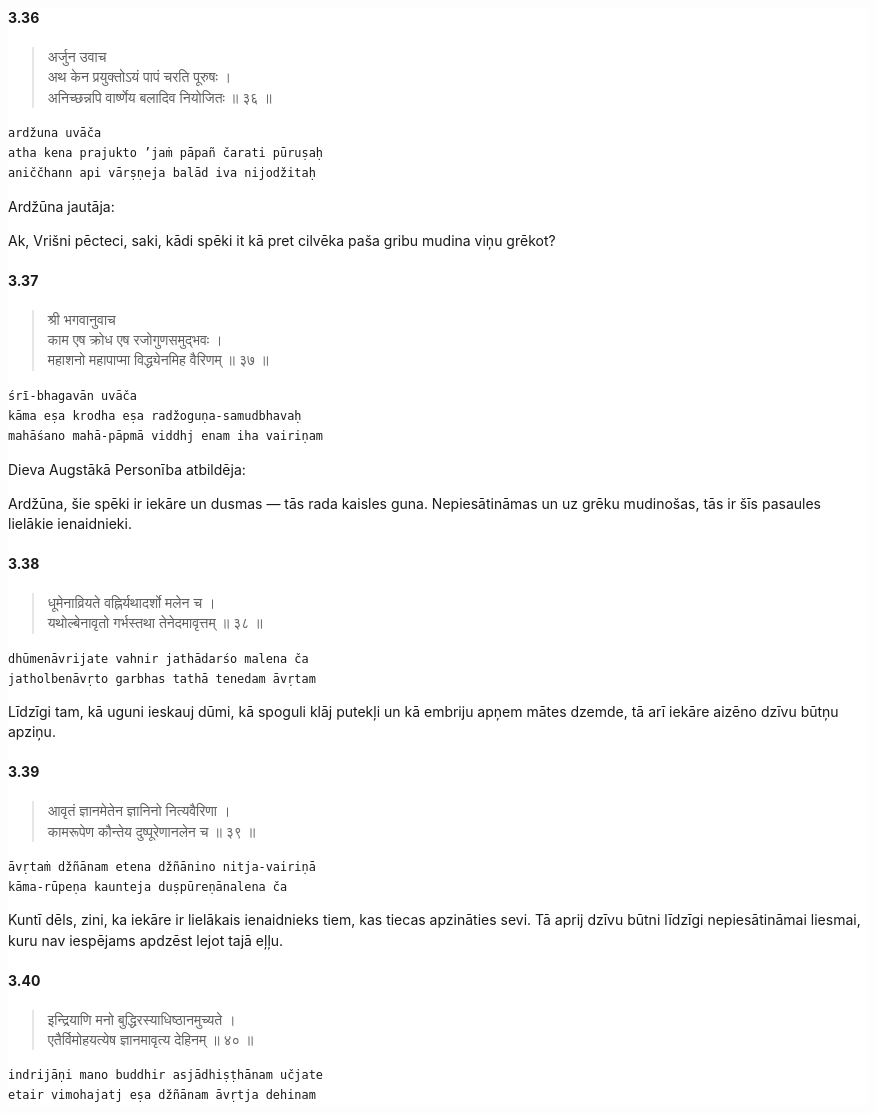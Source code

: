 #### 3.36

> अर्जुन उवाच\
> अथ केन प्रयुक्तोऽयं पापं चरति पूरुषः ।\
> अनिच्छन्नपि वार्ष्णेय बलादिव नियोजितः ॥ ३६ ॥

    ardžuna uvāča
    atha kena prajukto ’jaṁ pāpañ čarati pūruṣaḥ
    aniččhann api vārṣṇeja balād iva nijodžitaḥ
    
Ardžūna jautāja:

Ak, Vrišni pēcteci, saki, kādi spēki it kā pret cilvēka paša gribu mudina vin̦u grēkot?

#### 3.37

> श्री भगवानुवाच\
> काम एष क्रोध एष रजोगुणसमुद्भ‍वः ।\
> महाशनो महापाप्मा विद्ध्येनमिह वैरिणम् ॥ ३७ ॥

    śrı̄-bhagavān uvāča
    kāma eṣa krodha eṣa radžoguṇa-samudbhavaḥ
    mahāśano mahā-pāpmā viddhj enam iha vairiṇam 
    
Dieva Augstākā Personı̄ba atbildēja: 

Ardžūna, šie spēki ir iekāre un dusmas — tās rada kaisles guna. Nepiesātināmas un uz grēku mudinošas, tās ir šı̄s pasaules lielākie ienaidnieki.

#### 3.38

> धूमेनाव्रियते वह्निर्यथादर्शो मलेन च ।\
> यथोल्बेनावृतो गर्भस्तथा तेनेदमावृत्तम् ॥ ३८ ॥

    dhūmenāvrijate vahnir jathādarśo malena ča 
    jatholbenāvṛto garbhas tathā tenedam āvṛtam
    
Lı̄dzı̄gi tam, kā uguni ieskauj dūmi, kā spoguli klāj putekl̦i un kā embriju apn̦em mātes dzemde, tā arı̄ iekāre aizēno dzı̄vu būtn̦u apzin̦u.

#### 3.39

> आवृतं ज्ञानमेतेन ज्ञानिनो नित्यवैरिणा ।\
> कामरूपेण कौन्तेय दुष्पूरेणानलेन च ॥ ३९ ॥

    āvṛtaṁ džñānam etena džñānino nitja-vairiṇā
    kāma-rūpeṇa kaunteja duṣpūreṇānalena ča 
    
Kuntı̄ dēls, zini, ka iekāre ir lielākais ienaidnieks tiem, kas tiecas apzināties sevi. Tā aprij dzı̄vu būtni lı̄dzı̄gi nepiesātināmai liesmai, kuru nav iespējams apdzēst lejot tajā el̦l̦u.

#### 3.40

> इन्द्रियाणि मनो बुद्धिरस्याधिष्ठानमुच्यते ।\
> एतैर्विमोहयत्येष ज्ञानमावृत्य देहिनम् ॥ ४० ॥

    indrijāṇi mano buddhir asjādhiṣṭhānam učjate 
    etair vimohajatj eṣa džñānam āvṛtja dehinam 
    